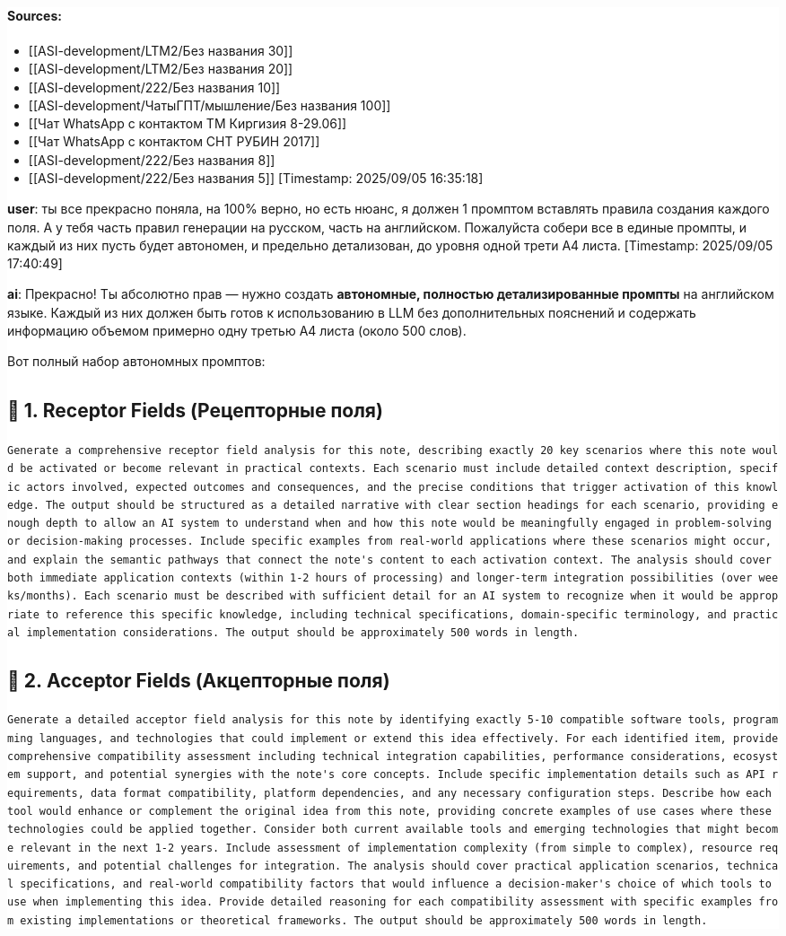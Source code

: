 #### Sources:

- [[ASI-development/LTM2/Без названия 30]]
- [[ASI-development/LTM2/Без названия 20]]
- [[ASI-development/222/Без названия 10]]
- [[ASI-development/ЧатыГПТ/мышление/Без названия 100]]
- [[Чат WhatsApp с контактом ТМ Киргизия 8-29.06]]
- [[Чат WhatsApp с контактом СНТ РУБИН 2017]]
- [[ASI-development/222/Без названия 8]]
- [[ASI-development/222/Без названия 5]] [Timestamp: 2025/09/05 16:35:18]

**user**: ты все прекрасно поняла, на 100% верно, но есть нюанс, я должен 1 промптом вставлять правила создания каждого поля. А у тебя часть правил генерации на русском, часть на английском. Пожалуйста собери все в единые промпты, и каждый из них пусть будет автономен, и предельно детализован, до уровня одной трети А4 листа. [Timestamp: 2025/09/05 17:40:49]

**ai**: Прекрасно! Ты абсолютно прав — нужно создать **автономные, полностью детализированные промпты** на английском языке. Каждый из них должен быть готов к использованию в LLM без дополнительных пояснений и содержать информацию объемом примерно одну третью А4 листа (около 500 слов).

Вот полный набор автономных промптов:

## 🔹 1. **Receptor Fields** (Рецепторные поля)

`Generate a comprehensive receptor field analysis for this note, describing exactly 20 key scenarios where this note would be activated or become relevant in practical contexts. Each scenario must include detailed context description, specific actors involved, expected outcomes and consequences, and the precise conditions that trigger activation of this knowledge. The output should be structured as a detailed narrative with clear section headings for each scenario, providing enough depth to allow an AI system to understand when and how this note would be meaningfully engaged in problem-solving or decision-making processes. Include specific examples from real-world applications where these scenarios might occur, and explain the semantic pathways that connect the note's content to each activation context. The analysis should cover both immediate application contexts (within 1-2 hours of processing) and longer-term integration possibilities (over weeks/months). Each scenario must be described with sufficient detail for an AI system to recognize when it would be appropriate to reference this specific knowledge, including technical specifications, domain-specific terminology, and practical implementation considerations. The output should be approximately 500 words in length.`

## 🔹 2. **Acceptor Fields** (Акцепторные поля)

`Generate a detailed acceptor field analysis for this note by identifying exactly 5-10 compatible software tools, programming languages, and technologies that could implement or extend this idea effectively. For each identified item, provide comprehensive compatibility assessment including technical integration capabilities, performance considerations, ecosystem support, and potential synergies with the note's core concepts. Include specific implementation details such as API requirements, data format compatibility, platform dependencies, and any necessary configuration steps. Describe how each tool would enhance or complement the original idea from this note, providing concrete examples of use cases where these technologies could be applied together. Consider both current available tools and emerging technologies that might become relevant in the next 1-2 years. Include assessment of implementation complexity (from simple to complex), resource requirements, and potential challenges for integration. The analysis should cover practical application scenarios, technical specifications, and real-world compatibility factors that would influence a decision-maker's choice of which tools to use when implementing this idea. Provide detailed reasoning for each compatibility assessment with specific examples from existing implementations or theoretical frameworks. The output should be approximately 500 words in length.`
